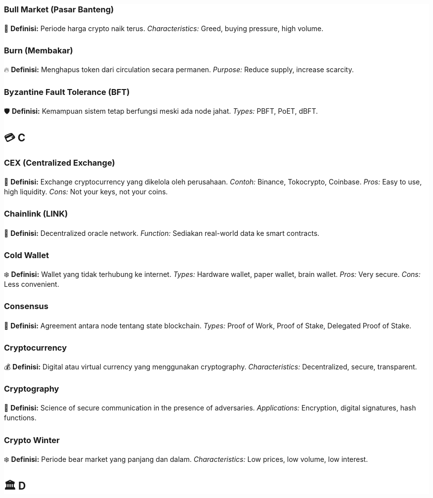 ### **Bull Market (Pasar Banteng)**
🐂 **Definisi:** Periode harga crypto naik terus.
*Characteristics:* Greed, buying pressure, high volume.

### **Burn (Membakar)**
🔥 **Definisi:** Menghapus token dari circulation secara permanen.
*Purpose:* Reduce supply, increase scarcity.

### **Byzantine Fault Tolerance (BFT)**
🛡️ **Definisi:** Kemampuan sistem tetap berfungsi meski ada node jahat.
*Types:* PBFT, PoET, dBFT.

## 💳 C

### **CEX (Centralized Exchange)**
🏦 **Definisi:** Exchange cryptocurrency yang dikelola oleh perusahaan.
*Contoh:* Binance, Tokocrypto, Coinbase.
*Pros:* Easy to use, high liquidity.
*Cons:* Not your keys, not your coins.

### **Chainlink (LINK)**
🔗 **Definisi:** Decentralized oracle network.
*Function:* Sediakan real-world data ke smart contracts.

### **Cold Wallet**
❄️ **Definisi:** Wallet yang tidak terhubung ke internet.
*Types:* Hardware wallet, paper wallet, brain wallet.
*Pros:* Very secure.
*Cons:* Less convenient.

### **Consensus**
🤝 **Definisi:** Agreement antara node tentang state blockchain.
*Types:* Proof of Work, Proof of Stake, Delegated Proof of Stake.

### **Cryptocurrency**
💰 **Definisi:** Digital atau virtual currency yang menggunakan cryptography.
*Characteristics:* Decentralized, secure, transparent.

### **Cryptography**
🔐 **Definisi:** Science of secure communication in the presence of adversaries.
*Applications:* Encryption, digital signatures, hash functions.

### **Crypto Winter**
❄️ **Definisi:** Periode bear market yang panjang dan dalam.
*Characteristics:* Low prices, low volume, low interest.

## 🏛️ D
